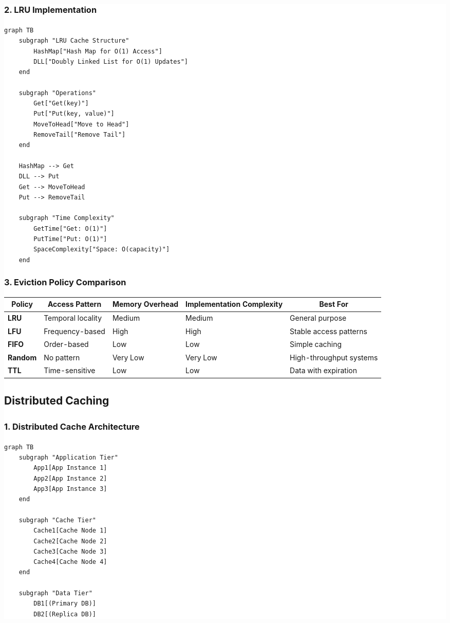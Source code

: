 ### 2. LRU Implementation

```mermaid
graph TB
    subgraph "LRU Cache Structure"
        HashMap["Hash Map for O(1) Access"]
        DLL["Doubly Linked List for O(1) Updates"]
    end
    
    subgraph "Operations"
        Get["Get(key)"]
        Put["Put(key, value)"]
        MoveToHead["Move to Head"]
        RemoveTail["Remove Tail"]
    end
    
    HashMap --> Get
    DLL --> Put
    Get --> MoveToHead
    Put --> RemoveTail
    
    subgraph "Time Complexity"
        GetTime["Get: O(1)"]
        PutTime["Put: O(1)"]
        SpaceComplexity["Space: O(capacity)"]
    end
```

### 3. Eviction Policy Comparison

| Policy | Access Pattern | Memory Overhead | Implementation Complexity | Best For |
|--------|----------------|-----------------|--------------------------|-----------|
| **LRU** | Temporal locality | Medium | Medium | General purpose |
| **LFU** | Frequency-based | High | High | Stable access patterns |
| **FIFO** | Order-based | Low | Low | Simple caching |
| **Random** | No pattern | Very Low | Very Low | High-throughput systems |
| **TTL** | Time-sensitive | Low | Low | Data with expiration |

## Distributed Caching

### 1. Distributed Cache Architecture

```mermaid
graph TB
    subgraph "Application Tier"
        App1[App Instance 1]
        App2[App Instance 2]
        App3[App Instance 3]
    end
    
    subgraph "Cache Tier"
        Cache1[Cache Node 1]
        Cache2[Cache Node 2]
        Cache3[Cache Node 3]
        Cache4[Cache Node 4]
    end
    
    subgraph "Data Tier"
        DB1[(Primary DB)]
        DB2[(Replica DB)]
```
